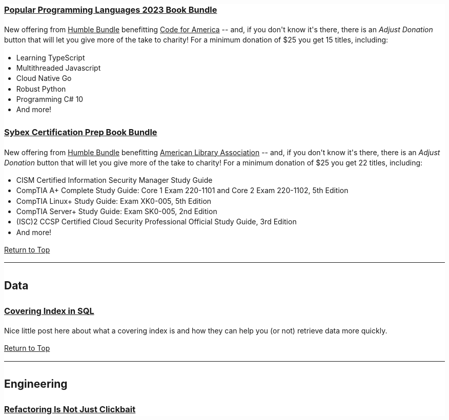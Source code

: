 ### [Popular Programming Languages 2023 Book Bundle](https://www.humblebundle.com/books/popular-programming-languages-2023-oreilly-books)

New offering from [Humble Bundle](https://www.humblebundle.com/) benefitting [Code for America](https://codeforamerica.org/) -- and, if you don't know it's there, there is an *Adjust Donation* button that will let you give more of the take to charity! For a minimum donation of $25 you get 15 titles, including:

* Learning TypeScript
* Multithreaded Javascript
* Cloud Native Go
* Robust Python
* Programming C# 10
* And more!

### [Sybex Certification Prep Book Bundle](https://www.humblebundle.com/books/sybex-certification-prep-wiley-books)

New offering from [Humble Bundle](https://www.humblebundle.com/) benefitting [American Library Association](https://www.ala.org/) -- and, if you don't know it's there, there is an *Adjust Donation* button that will let you give more of the take to charity! For a minimum donation of $25 you get 22 titles, including:

* CISM Certified Information Security Manager Study Guide
* CompTIA A+ Complete Study Guide: Core 1 Exam 220-1101 and Core 2 Exam 220-1102, 5th Edition
* CompTIA Linux+ Study Guide: Exam XK0-005, 5th Edition
* CompTIA Server+ Study Guide: Exam SK0-005, 2nd Edition
* (ISC)2 CCSP Certified Cloud Security Professional Official Study Guide, 3rd Edition
* And more!

[Return to Top](#leading-thought)

---

## Data

### [Covering Index in SQL](https://dev.to/nalgeon/covering-index-in-sql-4908)

Nice little post here about what a covering index is and how they can help you (or not) retrieve data more quickly.

[Return to Top](#leading-thought)

---

## Engineering

### [Refactoring Is Not Just Clickbait](https://www.youtube.com/watch?v=NMPeAW2RWdc&t=1s)
